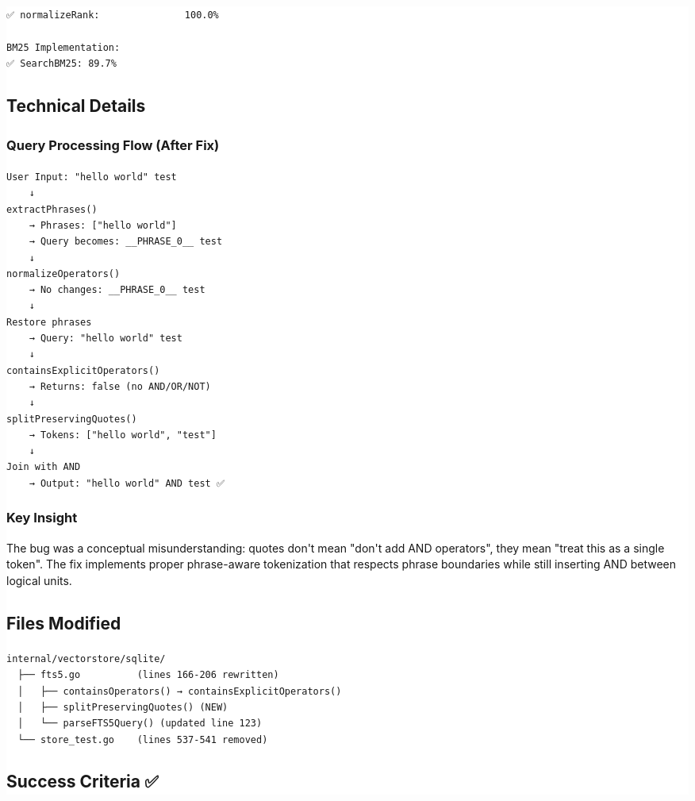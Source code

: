 ```bash
✅ normalizeRank:               100.0%

BM25 Implementation:
✅ SearchBM25: 89.7%
```

## Technical Details

### Query Processing Flow (After Fix)
```
User Input: "hello world" test
    ↓
extractPhrases()
    → Phrases: ["hello world"]
    → Query becomes: __PHRASE_0__ test
    ↓
normalizeOperators()
    → No changes: __PHRASE_0__ test
    ↓
Restore phrases
    → Query: "hello world" test
    ↓
containsExplicitOperators()
    → Returns: false (no AND/OR/NOT)
    ↓
splitPreservingQuotes()
    → Tokens: ["hello world", "test"]
    ↓
Join with AND
    → Output: "hello world" AND test ✅
```

### Key Insight
The bug was a conceptual misunderstanding: quotes don't mean "don't add AND operators", they mean "treat this as a single token". The fix implements proper phrase-aware tokenization that respects phrase boundaries while still inserting AND between logical units.

## Files Modified

```
internal/vectorstore/sqlite/
  ├── fts5.go          (lines 166-206 rewritten)
  │   ├── containsOperators() → containsExplicitOperators()
  │   ├── splitPreservingQuotes() (NEW)
  │   └── parseFTS5Query() (updated line 123)
  └── store_test.go    (lines 537-541 removed)
```

## Success Criteria ✅
